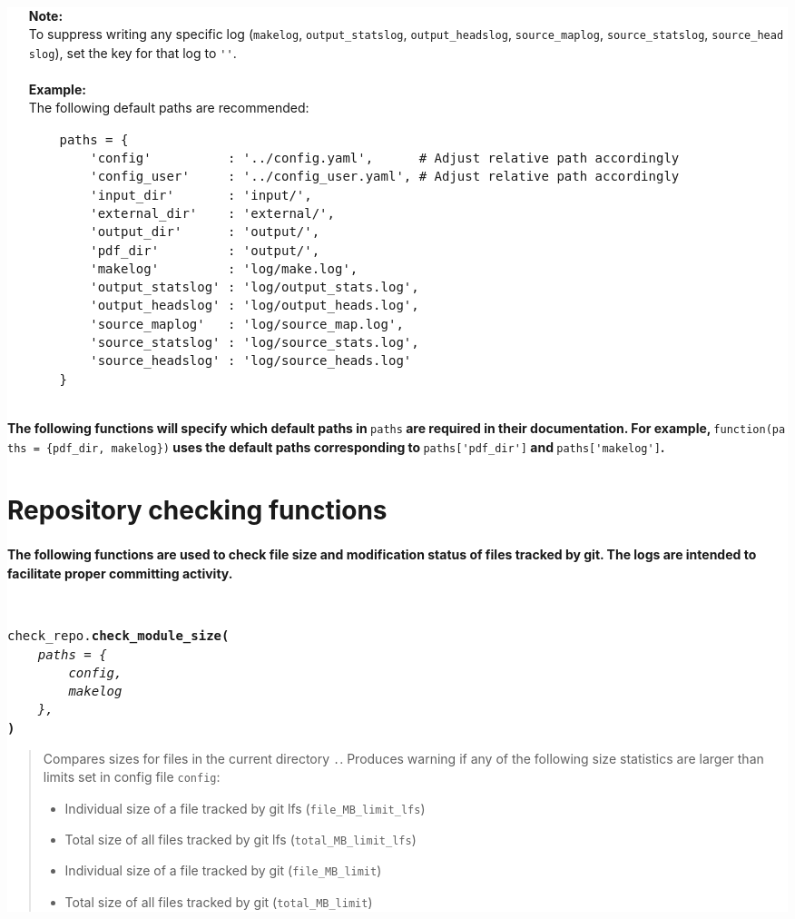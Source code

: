 <ul>
<b>Note:</b>
<br> 
To suppress writing any specific log (<code>makelog</code>, <code>output_statslog</code>, <code>output_headslog</code>, <code>source_maplog</code>, <code>source_statslog</code>, <code>source_headslog</code>), set the key for that log to <code>''</code>.

<br>
<br>
<b>Example:</b>
<br>
The following default paths are recommended:
<pre>
    paths = {
        'config'          : '../config.yaml',      # Adjust relative path accordingly
        'config_user'     : '../config_user.yaml', # Adjust relative path accordingly
        'input_dir'       : 'input/',
        'external_dir'    : 'external/',
        'output_dir'      : 'output/',
        'pdf_dir'         : 'output/',
        'makelog'         : 'log/make.log',
        'output_statslog' : 'log/output_stats.log',
        'output_headslog' : 'log/output_heads.log', 
        'source_maplog'   : 'log/source_map.log',
        'source_statslog' : 'log/source_stats.log',
        'source_headslog' : 'log/source_heads.log'
    }
</pre>
</ul>

<br> 

<b>
The following functions will specify which default paths in </b><code>paths</code><b> are required in their documentation. For example, </b><code>function(paths = {pdf_dir, makelog})</code><b> uses the default paths corresponding to </b><code>paths['pdf_dir']</code><b> and </b><code>paths['makelog']</code><b>.
</b>

<br> 

# Repository checking functions

<b>The following functions are used to check file size and modification status of files tracked by git. The logs are intended to facilitate proper committing activity.</b>

<br>

<pre>
check_repo.<b>check_module_size(</b><i> 
    paths = {
        config, 
        makelog
    },</i><b>
)</b>
</pre>
> Compares sizes for files in the current directory `.`. Produces warning if any of the following size statistics are larger than limits set in config file `config`:
>
> * Individual size of a file tracked by git lfs (`file_MB_limit_lfs`)
>
> * Total size of all files tracked by git lfs (`total_MB_limit_lfs`)
>
> * Individual size of a file tracked by git (`file_MB_limit`)
>
> * Total size of all files tracked by git (`total_MB_limit`)